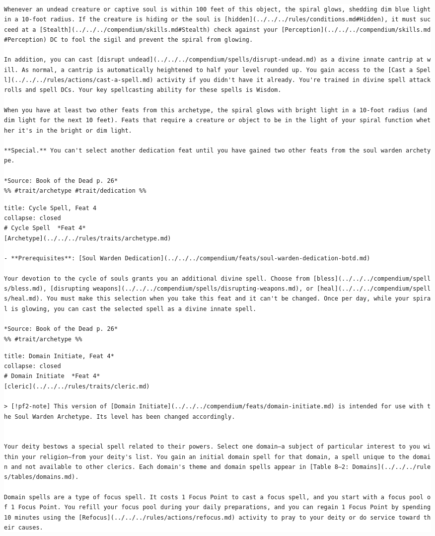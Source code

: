 ```ad-embed-feat
Whenever an undead creature or captive soul is within 100 feet of this object, the spiral glows, shedding dim blue light in a 10-foot radius. If the creature is hiding or the soul is [hidden](../../../rules/conditions.md#Hidden), it must succeed at a [Stealth](../../../compendium/skills.md#Stealth) check against your [Perception](../../../compendium/skills.md#Perception) DC to fool the sigil and prevent the spiral from glowing.

In addition, you can cast [disrupt undead](../../../compendium/spells/disrupt-undead.md) as a divine innate cantrip at will. As normal, a cantrip is automatically heightened to half your level rounded up. You gain access to the [Cast a Spell](../../../rules/actions/cast-a-spell.md) activity if you didn't have it already. You're trained in divine spell attack rolls and spell DCs. Your key spellcasting ability for these spells is Wisdom.

When you have at least two other feats from this archetype, the spiral glows with bright light in a 10-foot radius (and dim light for the next 10 feet). Feats that require a creature or object to be in the light of your spiral function whether it's in the bright or dim light.

**Special.** You can't select another dedication feat until you have gained two other feats from the soul warden archetype.

*Source: Book of the Dead p. 26*  
%% #trait/archetype #trait/dedication %%
```  

```ad-embed-feat
title: Cycle Spell, Feat 4
collapse: closed
# Cycle Spell  *Feat 4*  
[Archetype](../../../rules/traits/archetype.md)  

- **Prerequisites**: [Soul Warden Dedication](../../../compendium/feats/soul-warden-dedication-botd.md)

Your devotion to the cycle of souls grants you an additional divine spell. Choose from [bless](../../../compendium/spells/bless.md), [disrupting weapons](../../../compendium/spells/disrupting-weapons.md), or [heal](../../../compendium/spells/heal.md). You must make this selection when you take this feat and it can't be changed. Once per day, while your spiral is glowing, you can cast the selected spell as a divine innate spell.

*Source: Book of the Dead p. 26*  
%% #trait/archetype %%
```  

```ad-embed-feat
title: Domain Initiate, Feat 4*
collapse: closed
# Domain Initiate  *Feat 4*  
[cleric](../../../rules/traits/cleric.md)  

> [!pf2-note] This version of [Domain Initiate](../../../compendium/feats/domain-initiate.md) is intended for use with the Soul Warden Archetype. Its level has been changed accordingly.


Your deity bestows a special spell related to their powers. Select one domain—a subject of particular interest to you within your religion—from your deity's list. You gain an initial domain spell for that domain, a spell unique to the domain and not available to other clerics. Each domain's theme and domain spells appear in [Table 8–2: Domains](../../../rules/tables/domains.md).

Domain spells are a type of focus spell. It costs 1 Focus Point to cast a focus spell, and you start with a focus pool of 1 Focus Point. You refill your focus pool during your daily preparations, and you can regain 1 Focus Point by spending 10 minutes using the [Refocus](../../../rules/actions/refocus.md) activity to pray to your deity or do service toward their causes.

```